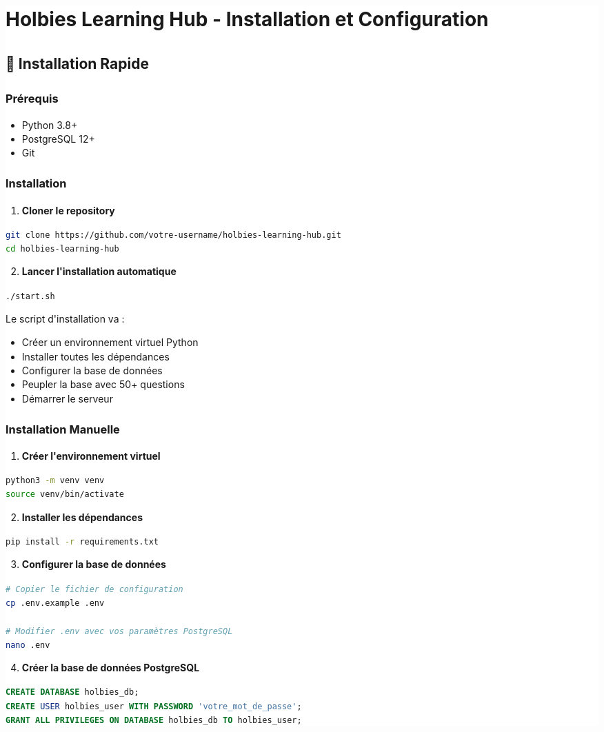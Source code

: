 # Holbies Learning Hub - Installation et Configuration

## 🚀 Installation Rapide

### Prérequis
- Python 3.8+
- PostgreSQL 12+
- Git

### Installation

1. **Cloner le repository**
```bash
git clone https://github.com/votre-username/holbies-learning-hub.git
cd holbies-learning-hub
```

2. **Lancer l'installation automatique**
```bash
./start.sh
```

Le script d'installation va :
- Créer un environnement virtuel Python
- Installer toutes les dépendances
- Configurer la base de données
- Peupler la base avec 50+ questions
- Démarrer le serveur

### Installation Manuelle

1. **Créer l'environnement virtuel**
```bash
python3 -m venv venv
source venv/bin/activate
```

2. **Installer les dépendances**
```bash
pip install -r requirements.txt
```

3. **Configurer la base de données**
```bash
# Copier le fichier de configuration
cp .env.example .env

# Modifier .env avec vos paramètres PostgreSQL
nano .env
```

4. **Créer la base de données PostgreSQL**
```sql
CREATE DATABASE holbies_db;
CREATE USER holbies_user WITH PASSWORD 'votre_mot_de_passe';
GRANT ALL PRIVILEGES ON DATABASE holbies_db TO holbies_user;
```
